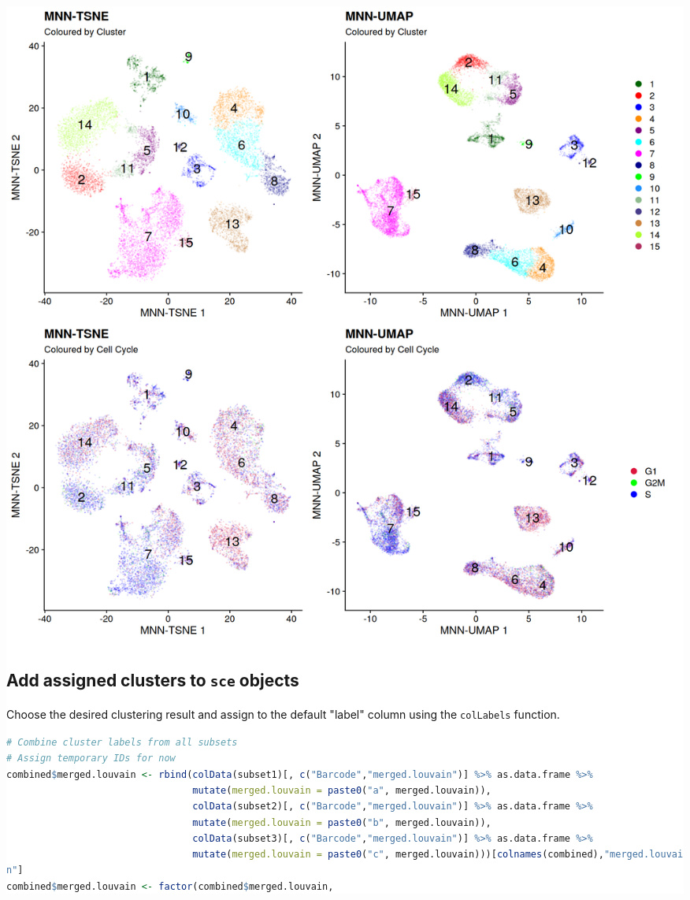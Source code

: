 
    
![png](Integrated_files/Integrated_124_0.png)
    


## Add assigned clusters to `sce` objects

Choose the desired clustering result and assign to the default "label" column using the `colLabels` function.


```R
# Combine cluster labels from all subsets
# Assign temporary IDs for now
combined$merged.louvain <- rbind(colData(subset1)[, c("Barcode","merged.louvain")] %>% as.data.frame %>% 
                                 mutate(merged.louvain = paste0("a", merged.louvain)), 
                                 colData(subset2)[, c("Barcode","merged.louvain")] %>% as.data.frame %>% 
                                 mutate(merged.louvain = paste0("b", merged.louvain)), 
                                 colData(subset3)[, c("Barcode","merged.louvain")] %>% as.data.frame %>% 
                                 mutate(merged.louvain = paste0("c", merged.louvain)))[colnames(combined),"merged.louvain"]
combined$merged.louvain <- factor(combined$merged.louvain, 
```